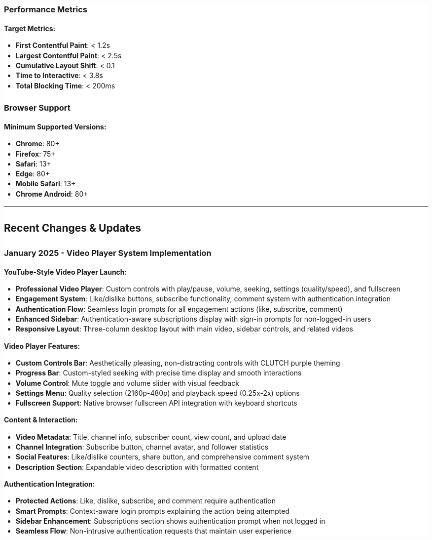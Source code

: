 ### Performance Metrics

**Target Metrics:**
- **First Contentful Paint**: < 1.2s
- **Largest Contentful Paint**: < 2.5s
- **Cumulative Layout Shift**: < 0.1
- **Time to Interactive**: < 3.8s
- **Total Blocking Time**: < 200ms

### Browser Support

**Minimum Supported Versions:**
- **Chrome**: 80+
- **Firefox**: 75+
- **Safari**: 13+
- **Edge**: 80+
- **Mobile Safari**: 13+
- **Chrome Android**: 80+

---

## Recent Changes & Updates

### January 2025 - Video Player System Implementation

**YouTube-Style Video Player Launch:**
- **Professional Video Player**: Custom controls with play/pause, volume, seeking, settings (quality/speed), and fullscreen
- **Engagement System**: Like/dislike buttons, subscribe functionality, comment system with authentication integration
- **Authentication Flow**: Seamless login prompts for all engagement actions (like, subscribe, comment)
- **Enhanced Sidebar**: Authentication-aware subscriptions display with sign-in prompts for non-logged-in users
- **Responsive Layout**: Three-column desktop layout with main video, sidebar controls, and related videos

**Video Player Features:**
- **Custom Controls Bar**: Aesthetically pleasing, non-distracting controls with CLUTCH purple theming
- **Progress Bar**: Custom-styled seeking with precise time display and smooth interactions
- **Volume Control**: Mute toggle and volume slider with visual feedback
- **Settings Menu**: Quality selection (2160p-480p) and playback speed (0.25x-2x) options
- **Fullscreen Support**: Native browser fullscreen API integration with keyboard shortcuts

**Content & Interaction:**
- **Video Metadata**: Title, channel info, subscriber count, view count, and upload date
- **Channel Integration**: Subscribe button, channel avatar, and follower statistics
- **Social Features**: Like/dislike counters, share button, and comprehensive comment system
- **Description Section**: Expandable video description with formatted content

**Authentication Integration:**
- **Protected Actions**: Like, dislike, subscribe, and comment require authentication
- **Smart Prompts**: Context-aware login prompts explaining the action being attempted
- **Sidebar Enhancement**: Subscriptions section shows authentication prompt when not logged in
- **Seamless Flow**: Non-intrusive authentication requests that maintain user experience
